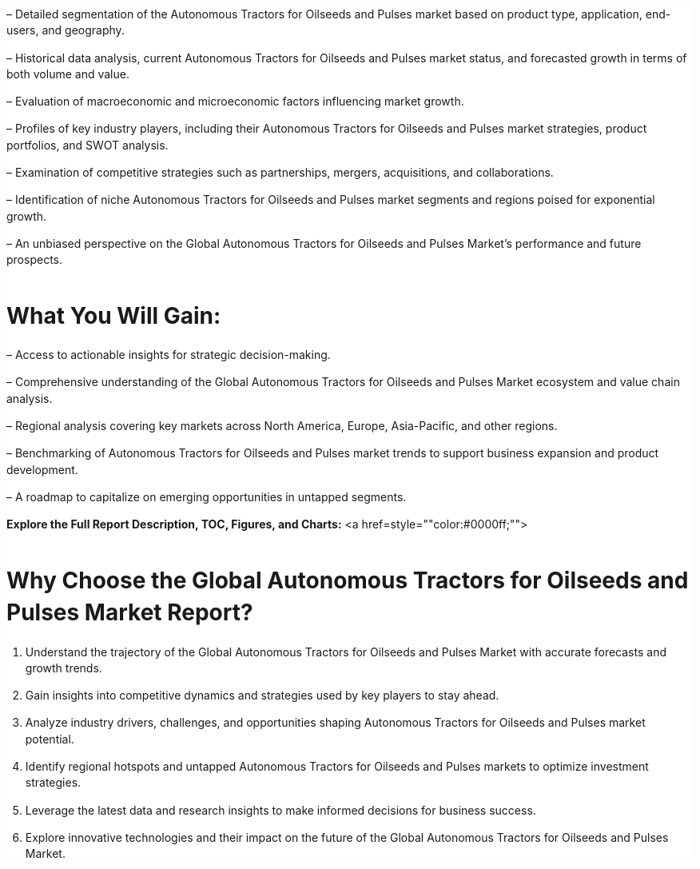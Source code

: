 – Detailed segmentation of the Autonomous Tractors for Oilseeds and Pulses market based on product type, application, end-users, and geography.

– Historical data analysis, current Autonomous Tractors for Oilseeds and Pulses market status, and forecasted growth in terms of both volume and value.

– Evaluation of macroeconomic and microeconomic factors influencing market growth.

– Profiles of key industry players, including their Autonomous Tractors for Oilseeds and Pulses market strategies, product portfolios, and SWOT analysis.

– Examination of competitive strategies such as partnerships, mergers, acquisitions, and collaborations.

– Identification of niche Autonomous Tractors for Oilseeds and Pulses market segments and regions poised for exponential growth.

– An unbiased perspective on the Global Autonomous Tractors for Oilseeds and Pulses Market’s performance and future prospects.

# <strong>What You Will Gain:</strong>

– Access to actionable insights for strategic decision-making.

– Comprehensive understanding of the Global Autonomous Tractors for Oilseeds and Pulses Market ecosystem and value chain analysis.

– Regional analysis covering key markets across North America, Europe, Asia-Pacific, and other regions.

– Benchmarking of Autonomous Tractors for Oilseeds and Pulses market trends to support business expansion and product development.

– A roadmap to capitalize on emerging opportunities in untapped segments.

<strong>Explore the Full Report Description, TOC, Figures, and Charts:</strong>
<a href=style=""color:#0000ff;""></a>

# <strong>Why Choose the Global Autonomous Tractors for Oilseeds and Pulses Market Report?</strong>

1. Understand the trajectory of the Global Autonomous Tractors for Oilseeds and Pulses Market with accurate forecasts and growth trends.

2. Gain insights into competitive dynamics and strategies used by key players to stay ahead.

3. Analyze industry drivers, challenges, and opportunities shaping Autonomous Tractors for Oilseeds and Pulses market potential.

4. Identify regional hotspots and untapped Autonomous Tractors for Oilseeds and Pulses markets to optimize investment strategies.

5. Leverage the latest data and research insights to make informed decisions for business success.

6. Explore innovative technologies and their impact on the future of the Global Autonomous Tractors for Oilseeds and Pulses Market.
